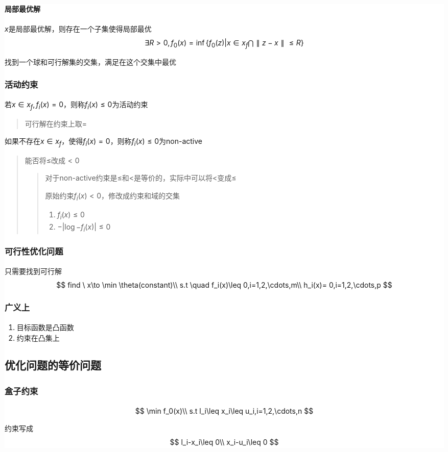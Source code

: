 #### 局部最优解

$x$是局部最优解，则存在一个子集使得局部最优
$$
\exists R>0,f_0(x )= \inf \{f_0(z)|x\in x_f\bigcap \parallel z-x\parallel\leq R \}
$$

找到一个球和可行解集的交集，满足在这个交集中最优

### 活动约束

若$x\in x_f,f_i(x)=0$，则称$f_i(x)\leq 0$为活动约束

> 可行解在约束上取=

如果不存在$x\in x_f$，使得$f_i(x)=0$，则称$f_i(x)\leq 0$为non-active

> 能否将$\leq$改成$<0$
>
> > 对于non-active约束是$\leq$和<是等价的，实际中可以将$<$变成$\leq$
> >
> > 原始约束$f_i(x)< 0$，修改成约束和域的交集
> >
> > 1. $f_i(x)\leq 0$
> > 2. $-|\log {-f_i(x)}|\leq 0$

### 可行性优化问题

只需要找到可行解
$$
find \ x\to \min \theta(constant)\\
s.t \quad f_i(x)\leq 0,i=1,2,\cdots,m\\
h_i(x)= 0,i=1,2,\cdots,p
$$


### 广义上

1. 目标函数是凸函数
2. 约束在凸集上

## 优化问题的等价问题

### 盒子约束

$$
\min f_0(x)\\
s.t l_i\leq x_i\leq u_i,i=1,2,\cdots,n
$$

约束写成
$$
l_i-x_i\leq 0\\
x_i-u_i\leq 0
$$
